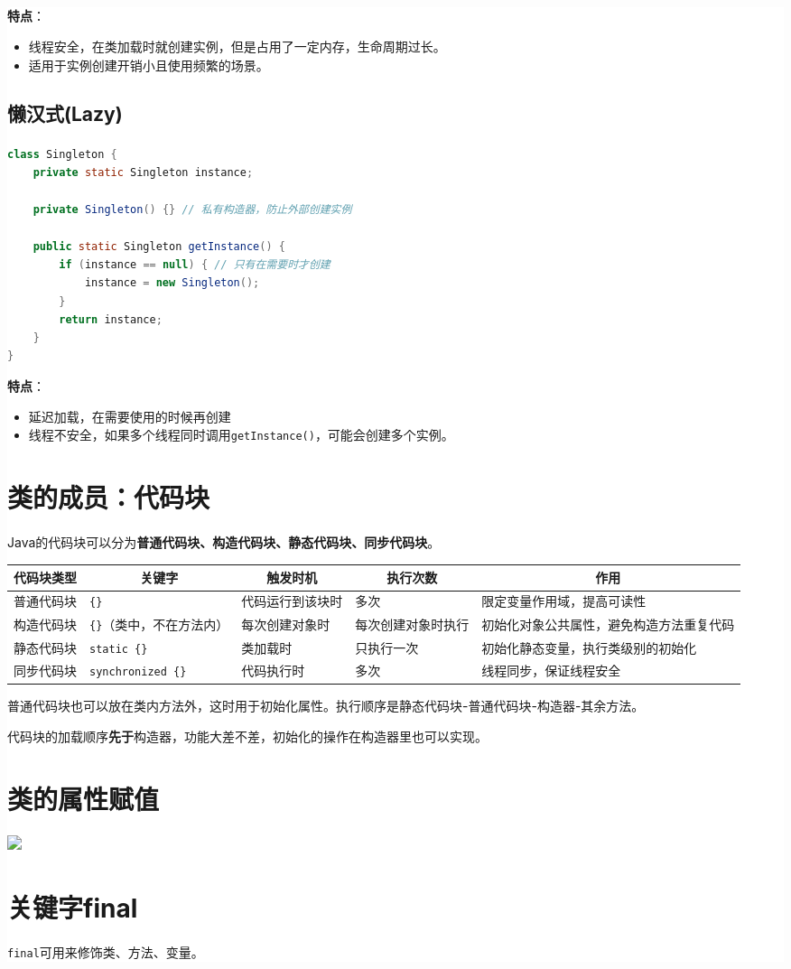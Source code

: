 **特点**：

- 线程安全，在类加载时就创建实例，但是占用了一定内存，生命周期过长。
- 适用于实例创建开销小且使用频繁的场景。

## 懒汉式(Lazy)

```java
class Singleton {
    private static Singleton instance;

    private Singleton() {} // 私有构造器，防止外部创建实例

    public static Singleton getInstance() {
        if (instance == null) { // 只有在需要时才创建
            instance = new Singleton();
        }
        return instance;
    }
}
```

**特点**：

- 延迟加载，在需要使用的时候再创建
- 线程不安全，如果多个线程同时调用`getInstance()`，可能会创建多个实例。

# 类的成员：代码块

Java的代码块可以分为**普通代码块、构造代码块、静态代码块、同步代码块**。

| 代码块类型     | 关键字          | 触发时机        | 执行次数         | 作用                           |
|--------------|--------------|--------------|--------------|------------------------------|
| 普通代码块   | `{}`         | 代码运行到该块时 | 多次         | 限定变量作用域，提高可读性       |
| 构造代码块   | `{}`（类中，不在方法内） | 每次创建对象时 | 每次创建对象时执行 | 初始化对象公共属性，避免构造方法重复代码 |
| 静态代码块   | `static {}`  | 类加载时       | 只执行一次     | 初始化静态变量，执行类级别的初始化  |
| 同步代码块   | `synchronized {}` | 代码执行时     | 多次         | 线程同步，保证线程安全         |

普通代码块也可以放在类内方法外，这时用于初始化属性。执行顺序是静态代码块-普通代码块-构造器-其余方法。

代码块的加载顺序**先于**构造器，功能大差不差，初始化的操作在构造器里也可以实现。

# 类的属性赋值

![](https://i.imgur.com/0g6owHM.png)

# 关键字final

`final`可用来修饰类、方法、变量。
